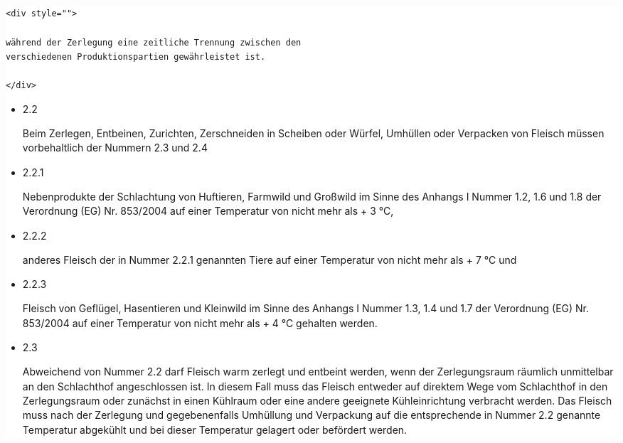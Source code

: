     <div style="">
    
    während der Zerlegung eine zeitliche Trennung zwischen den
    verschiedenen Produktionspartien gewährleistet ist.
    
    </div>

  - 2.2
    
    <div style="">
    
    Beim Zerlegen, Entbeinen, Zurichten, Zerschneiden in Scheiben oder
    Würfel, Umhüllen oder Verpacken von Fleisch müssen vorbehaltlich
    der Nummern 2.3 und 2.4
    
    </div>

  - 2.2.1
    
    <div style="">
    
    Nebenprodukte der Schlachtung von Huftieren, Farmwild und Großwild
    im Sinne des Anhangs I Nummer 1.2, 1.6 und 1.8 der Verordnung (EG)
    Nr. 853/2004 auf einer Temperatur von nicht mehr als + 3 °C,
    
    </div>

  - 2.2.2
    
    <div style="">
    
    anderes Fleisch der in Nummer 2.2.1 genannten Tiere auf einer
    Temperatur von nicht mehr als + 7 °C und
    
    </div>

  - 2.2.3
    
    <div style="">
    
    Fleisch von Geflügel, Hasentieren und Kleinwild im Sinne des Anhangs
    I Nummer 1.3, 1.4 und 1.7 der Verordnung (EG) Nr. 853/2004 auf einer
    Temperatur von nicht mehr als + 4 °C gehalten werden.
    
    </div>

  - 2.3
    
    <div style="">
    
    Abweichend von Nummer 2.2 darf Fleisch warm zerlegt und entbeint
    werden, wenn der Zerlegungsraum räumlich unmittelbar an den
    Schlachthof angeschlossen ist. In diesem Fall muss das Fleisch
    entweder auf direktem Wege vom Schlachthof in den Zerlegungsraum
    oder zunächst in einen Kühlraum oder eine andere geeignete
    Kühleinrichtung verbracht werden. Das Fleisch muss nach der
    Zerlegung und gegebenenfalls Umhüllung und Verpackung auf die
    entsprechende in Nummer 2.2 genannte Temperatur abgekühlt und bei
    dieser Temperatur gelagert oder befördert werden.
    
    </div>
